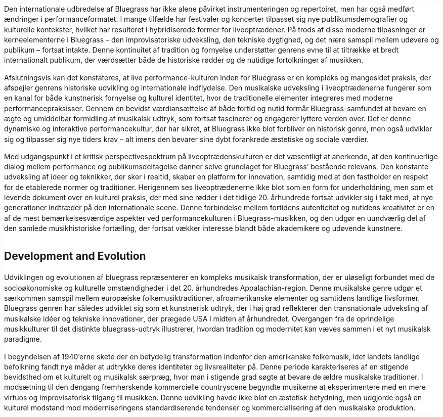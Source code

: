 Den internationale udbredelse af Bluegrass har ikke alene påvirket instrumenteringen og repertoiret,
men har også medført ændringer i performanceformatet. I mange tilfælde har festivaler og koncerter
tilpasset sig nye publikumsdemografier og kulturelle kontekster, hvilket har resulteret i
hybridiserede former for liveoptrædener. På trods af disse moderne tilpasninger er kerneelementerne
i Bluegrass – den improvisatoriske udveksling, den tekniske dygtighed, og det nære samspil mellem
udøvere og publikum – fortsat intakte. Denne kontinuitet af tradition og fornyelse understøtter
genrens evne til at tiltrække et bredt internationalt publikum, der værdsætter både de historiske
rødder og de nutidige fortolkninger af musikken.

Afslutningsvis kan det konstateres, at live performance-kulturen inden for Bluegrass er en kompleks
og mangesidet praksis, der afspejler genrens historiske udvikling og internationale indflydelse. Den
musikalske udveksling i liveoptrædenerne fungerer som en kanal for både kunstnerisk fornyelse og
kulturel identitet, hvor de traditionelle elementer integreres med moderne performancepraksisser.
Gennem en bevidst værdiansættelse af både fortid og nutid formår Bluegrass-samfundet at bevare en
ægte og umiddelbar formidling af musikalsk udtryk, som fortsat fascinerer og engagerer lyttere
verden over. Det er denne dynamiske og interaktive performancekultur, der har sikret, at Bluegrass
ikke blot forbliver en historisk genre, men også udvikler sig og tilpasser sig nye tiders krav – alt
imens den bevarer sine dybt forankrede æstetiske og sociale værdier.

Med udgangspunkt i et kritisk perspectivespektrum på liveoptrædenskulturen er det væsentligt at
anerkende, at den kontinuerlige dialog mellem performance og publikumsdeltagelse danner selve
grundlaget for Bluegrass’ bestående relevans. Den konstante udveksling af ideer og teknikker, der
sker i realtid, skaber en platform for innovation, samtidig med at den fastholder en respekt for de
etablerede normer og traditioner. Herigennem ses liveoptrædenerne ikke blot som en form for
underholdning, men som et levende dokument over en kulturel praksis, der med sine rødder i det
tidlige 20. århundrede fortsat udvikler sig i takt med, at nye generationer indtræder på den
internationale scene. Denne forbindelse mellem fortidens autenticitet og nutidens kreativitet er en
af de mest bemærkelsesværdige aspekter ved performancekulturen i Bluegrass-musikken, og den udgør en
uundværlig del af den samlede musikhistoriske fortælling, der fortsat vækker interesse blandt både
akademikere og udøvende kunstnere.

## Development and Evolution

Udviklingen og evolutionen af bluegrass repræsenterer en kompleks musikalsk transformation, der er
uløseligt forbundet med de socioøkonomiske og kulturelle omstændigheder i det 20. århundredes
Appalachian-region. Denne musikalske genre udgør et særkommen samspil mellem europæiske
folkemusiktraditioner, afroamerikanske elementer og samtidens landlige livsformer. Bluegrass genren
har således udviklet sig som et kunstnerisk udtryk, der i høj grad reflekterer den transnationale
udveksling af musikalske idéer og tekniske innovationer, der prægede USA i midten af århundredet.
Overgangen fra de oprindelige musikkulturer til det distinkte bluegrass-udtryk illustrerer, hvordan
tradition og modernitet kan væves sammen i et nyt musikalsk paradigme.

I begyndelsen af 1940’erne skete der en betydelig transformation indenfor den amerikanske
folkemusik, idet landets landlige befolkning fandt nye måder at udtrykke deres identiteter og
livsrealiteter på. Denne periode karakteriseres af en stigende bevidsthed om et kulturelt og
musikalsk særpræg, hvor man i stigende grad søgte at bevare de ældre musikalske traditioner. I
modsætning til den dengang fremherskende kommercielle countryscene begyndte musikerne at
eksperimentere med en mere virtuos og improvisatorisk tilgang til musikken. Denne udvikling havde
ikke blot en æstetisk betydning, men udgjorde også en kulturel modstand mod moderniseringens
standardiserende tendenser og kommercialisering af den musikalske produktion.
